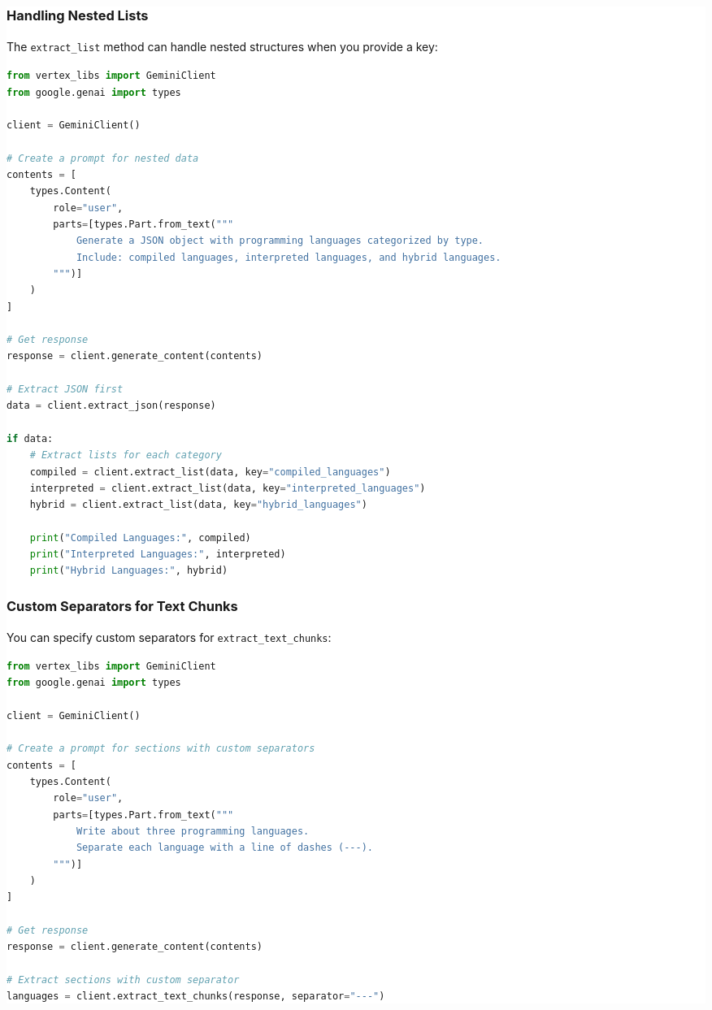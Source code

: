 ### Handling Nested Lists

The `extract_list` method can handle nested structures when you provide a key:

```python
from vertex_libs import GeminiClient
from google.genai import types

client = GeminiClient()

# Create a prompt for nested data
contents = [
    types.Content(
        role="user",
        parts=[types.Part.from_text("""
            Generate a JSON object with programming languages categorized by type.
            Include: compiled languages, interpreted languages, and hybrid languages.
        """)]
    )
]

# Get response
response = client.generate_content(contents)

# Extract JSON first
data = client.extract_json(response)

if data:
    # Extract lists for each category
    compiled = client.extract_list(data, key="compiled_languages")
    interpreted = client.extract_list(data, key="interpreted_languages")
    hybrid = client.extract_list(data, key="hybrid_languages")
    
    print("Compiled Languages:", compiled)
    print("Interpreted Languages:", interpreted)
    print("Hybrid Languages:", hybrid)
```

### Custom Separators for Text Chunks

You can specify custom separators for `extract_text_chunks`:

```python
from vertex_libs import GeminiClient
from google.genai import types

client = GeminiClient()

# Create a prompt for sections with custom separators
contents = [
    types.Content(
        role="user",
        parts=[types.Part.from_text("""
            Write about three programming languages.
            Separate each language with a line of dashes (---).
        """)]
    )
]

# Get response
response = client.generate_content(contents)

# Extract sections with custom separator
languages = client.extract_text_chunks(response, separator="---")

```